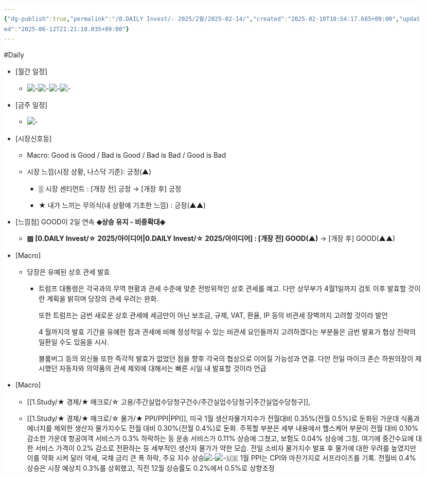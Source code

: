 ```yaml
---
{"dg-publish":true,"permalink":"/0.DAILY Invest/☆ 2025/2월/2025-02-14/","created":"2025-02-10T10:54:17.685+09:00","updated":"2025-06-12T21:21:18.035+09:00"}
---
```


#Daily 


- [월간 일정]
	- ![-](/img/user/attachments/Pasted%20image%2020250207174122.png)![-](/img/user/attachments/Pasted%20image%2020250127112856.png)![-](/img/user/attachments/Pasted%20image%2020250127112925.png)![-](/img/user/attachments/Pasted%20image%2020250201120720.png)

- [금주 일정]
	- ![-](/img/user/attachments/Pasted%20image%2020250207174105.png)



- [시장신호등]
	- Macro: Good is Good / Bad is Good / Bad is Bad / Good is Bad
	  
	- 시장 느낌(시장 상황, 나스닥 기준): 긍정(▲)
	  
		- ▒ 시장 센티먼트 : [개장 전] 긍정 → [개장 후] 긍정 
		  
		- ★ 내가 느끼는 무의식(내 상황에 기초한 느낌) : 긍정(▲▲)




- [느낌점] GOOD이 2일 연속 **◈상승 유지 - 비중확대◈** 
	  
	- **▨ [0.DAILY Invest/☆ 2025/아이디어\|0.DAILY Invest/☆ 2025/아이디어] : [개장 전] GOOD(▲)** → [개장 후] GOOD(▲▲) 
	   



- [Macro]
	- 당장은 유예된 상호 관세 발효
		- 트럼프 대통령은 각국과의 무역 현황과 관세 수준에 맞춘 전방위적인 상호 관세를 예고. 다만 상무부가 4월1일까지 검토 이후 발효할 것이란 계획을 밝히며 당장의 관세 우려는 완화. 
		  
		  또한 트럼프는 금번 새로운 상호 관세에 세금만이 아닌 보조금, 규제, VAT, 환율, IP 등의 비관세 장벽까지 고려할 것이라 발언
		  
		  4 월까지의 발효 기간을 유예한 점과 관세에 비해 정성적일 수 있는 비관세 요인들까지 고려하겠다는 부분들은 금번 발표가 협상 전략의 일환일 수도 있음을 시사. 
		  
		  블룸버그 등의 외신들 또한 즉각적 발효가 없었던 점을 향후 각국의 협상으로 이어질 가능성과 연결. 다만 전일 마이크 존슨 하원의장이 제시했던 자동차와 의약품의 관세 제외에 대해서는 빠른 시일 내 발표할 것이라 언급




- [Macro]
	- [[1.Study/★ 경제/★ 매크로/☆ 고용/주간실업수당청구건수/주간실업수당청구\|주간실업수당청구]], 
	  
	- [[1.Study/★ 경제/★ 매크로/☆ 물가/★ PPI/PPI\|PPI]], 미국 1월 생산자물가지수가 전월대비 0.35%(전월 0.5%)로 둔화된 가운데 식품과 에너지를 제외한 생산자 물가지수도 전월 대비 0.30%(전월 0.4%)로 둔화. 주목할 부분은 세부 내용에서 헬스케어 부문이 전월 대비 0.10% 감소한 가운데 항공여객 서비스가 0.3% 하락하는 등 운송 서비스가 0.11% 상승에 그쳤고, 보험도 0.04% 상승에 그침. 여기에 중간수요에 대한 서비스 가격이 0.2% 감소로 전환하는 등 세부적인 생산자 물가가 약한 모습. 전일 소비자 물가지수 발표 후 물가에 대한 우려를 높였지만 이를 약화 시켜 달러 약세, 국채 금리 큰 폭 하락, 주요 지수 상승![-](/img/user/attachments/Pasted%20image%2020250213215202.png)![-](/img/user/attachments/Pasted%20image%2020250214224713.png)🇺🇸 1월 PPI는 CPI와 마찬가지로 서프라이즈를 기록. 전월비 0.4% 상승은 시장 예상치 0.3%를 상회했고, 직전 12월 상승률도 0.2%에서 0.5%로 상향조정
	  